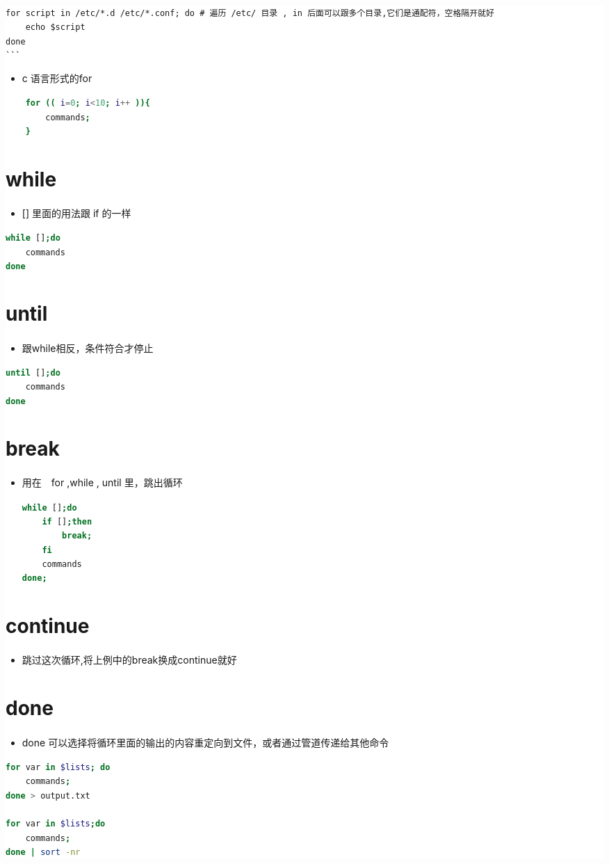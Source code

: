     for script in /etc/*.d /etc/*.conf; do # 遍历 /etc/ 目录 , in 后面可以跟多个目录,它们是通配符，空格隔开就好
        echo $script
    done
    ```

- c 语言形式的for
```bash
    for (( i=0; i<10; i++ )){
        commands;
    }
```



# while
- [] 里面的用法跟 if 的一样
```bash
while [];do
    commands
done
```

# until
- 跟while相反，条件符合才停止
```bash
until [];do
    commands
done
```

# break
- 用在　for ,while , until 里，跳出循环
    ```bash
    while [];do
        if [];then
            break;
        fi
        commands
    done;
    ```

# continue
- 跳过这次循环,将上例中的break换成continue就好

# done
- done 可以选择将循环里面的输出的内容重定向到文件，或者通过管道传递给其他命令

```bash
for var in $lists; do
    commands;
done > output.txt

for var in $lists;do
    commands;
done | sort -nr
```
